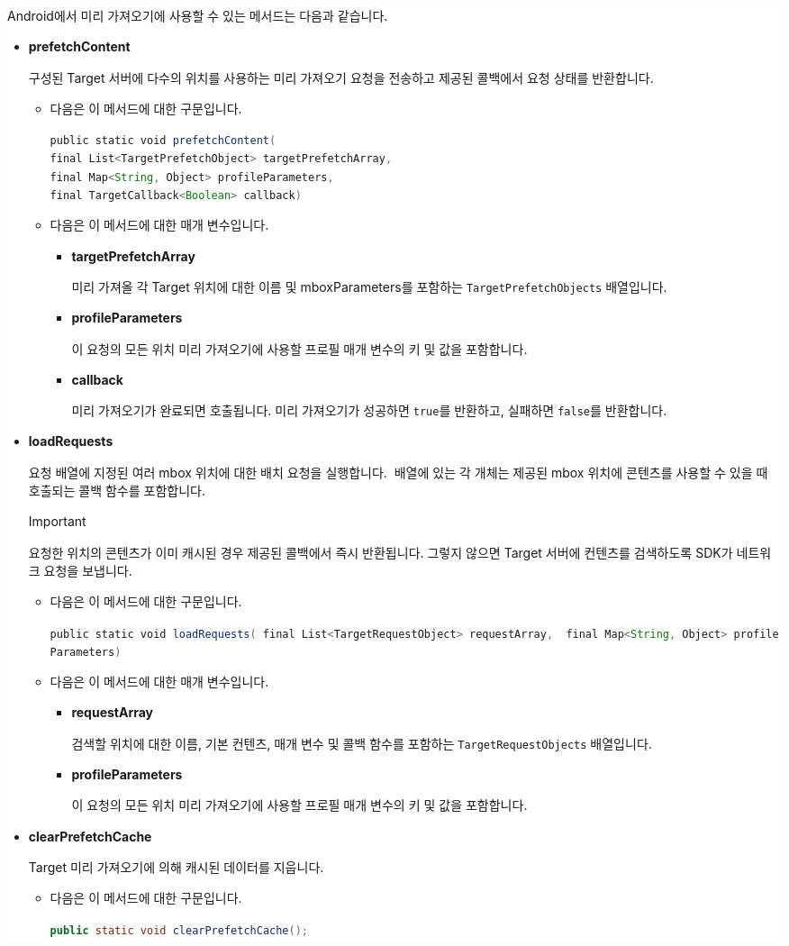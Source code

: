 Android에서 미리 가져오기에 사용할 수 있는 메서드는 다음과 같습니다.

* **prefetchContent**

   구성된 Target 서버에 다수의 위치를 사용하는 미리 가져오기 요청을 전송하고 제공된 콜백에서 요청 상태를 반환합니다.

   * 다음은 이 메서드에 대한 구문입니다.

      ```java
      public static void prefetchContent(
      final List<TargetPrefetchObject> targetPrefetchArray,
      final Map<String, Object> profileParameters,
      final TargetCallback<Boolean> callback)
      ```

   * 다음은 이 메서드에 대한 매개 변수입니다.

      * **targetPrefetchArray**

         미리 가져올 각 Target 위치에 대한 이름 및 mboxParameters를 포함하는 `TargetPrefetchObjects` 배열입니다.

      * **profileParameters**

         이 요청의 모든 위치 미리 가져오기에 사용할 프로필 매개 변수의 키 및 값을 포함합니다.

      * **callback**

         미리 가져오기가 완료되면 호출됩니다. 미리 가져오기가 성공하면 `true`를 반환하고, 실패하면 `false`를 반환합니다.

* **loadRequests**

   요청 배열에 지정된 여러 mbox 위치에 대한 배치 요청을 실행합니다.  배열에 있는 각 개체는 제공된 mbox 위치에 콘텐츠를 사용할 수 있을 때 호출되는 콜백 함수를 포함합니다.

   >[!IMPORTANT]
   >
   >요청한 위치의 콘텐츠가 이미 캐시된 경우 제공된 콜백에서 즉시 반환됩니다. 그렇지 않으면 Target 서버에 컨텐츠를 검색하도록 SDK가 네트워크 요청을 보냅니다.

   * 다음은 이 메서드에 대한 구문입니다.

      ```java
      public static void loadRequests( final List<TargetRequestObject> requestArray,  final Map<String, Object> profileParameters)
      ```

   * 다음은 이 메서드에 대한 매개 변수입니다.

      * **requestArray**

         검색할 위치에 대한 이름, 기본 컨텐츠, 매개 변수 및 콜백 함수를 포함하는 `TargetRequestObjects` 배열입니다.

      * **profileParameters**

         이 요청의 모든 위치 미리 가져오기에 사용할 프로필 매개 변수의 키 및 값을 포함합니다.

* **clearPrefetchCache**

   Target 미리 가져오기에 의해 캐시된 데이터를 지웁니다.

   * 다음은 이 메서드에 대한 구문입니다.

      ```java
      public static void clearPrefetchCache();
      ```
